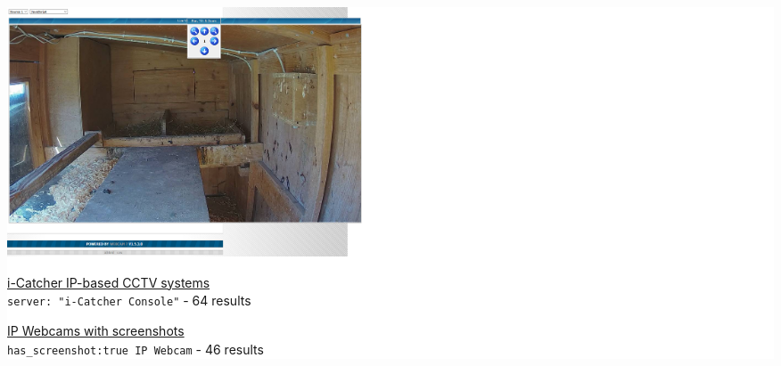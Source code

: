 <img src="images/Webcams running on webcam 7.png" alt="Webcams running on webcam 7 Screenshot" width="400">

[i-Catcher IP-based CCTV systems](https://www.shodan.io/search?query=server%3A%20%22i-Catcher%20Console%22)  
`server: "i-Catcher Console"` - 64 results

[IP Webcams with screenshots](https://www.shodan.io/search?query=has_screenshot%3Atrue%20IP%20Webcam)  
`has_screenshot:true IP Webcam` - 46 results
<br>